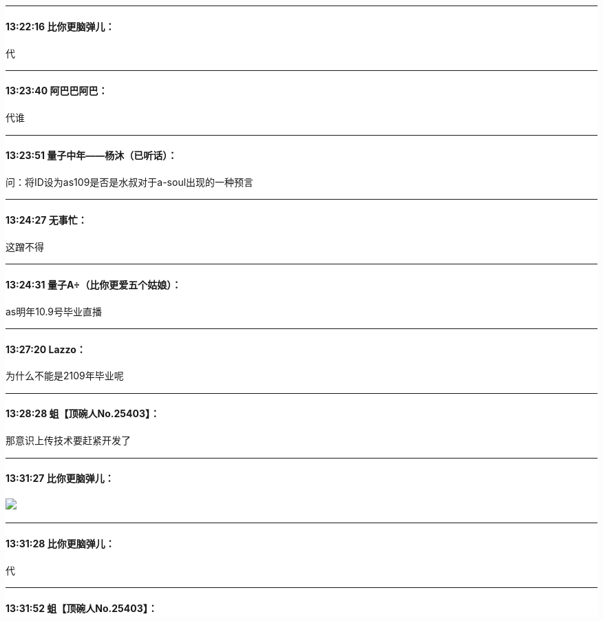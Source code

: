 *****

#### 13:22:16  比你更脑弹儿：

代

*****

#### 13:23:40  阿巴巴阿巴：

代谁

*****

#### 13:23:51  量子中年——杨沐（已听话）：

问：将ID设为as109是否是水叔对于a-soul出现的一种预言

*****

#### 13:24:27  无事忙：

这蹭不得

*****

#### 13:24:31  量子A÷（比你更爱五个姑娘）：

as明年10.9号毕业直播

*****

#### 13:27:20  Lazzo：

为什么不能是2109年毕业呢

*****

#### 13:28:28  蛆【顶碗人No.25403】：

那意识上传技术要赶紧开发了

*****

#### 13:31:27  比你更脑弹儿：

![](http://gchat.qpic.cn/gchatpic_new/1035154062/614391357-2745834343-A09C44B39D4EC7D69C039519CC284E93/0?term=2")

*****

#### 13:31:28  比你更脑弹儿：

代

*****

#### 13:31:52  蛆【顶碗人No.25403】：
